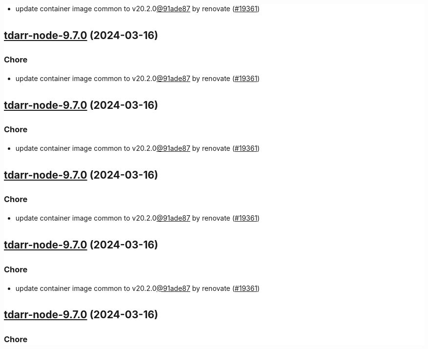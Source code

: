

- update container image common to v20.2.0[@91ade87](https://github.com/91ade87) by renovate ([#19361](https://github.com/truecharts/charts/issues/19361))


## [tdarr-node-9.7.0](https://github.com/truecharts/charts/compare/tdarr-node-9.6.0...tdarr-node-9.7.0) (2024-03-16)

### Chore



- update container image common to v20.2.0[@91ade87](https://github.com/91ade87) by renovate ([#19361](https://github.com/truecharts/charts/issues/19361))


## [tdarr-node-9.7.0](https://github.com/truecharts/charts/compare/tdarr-node-9.6.0...tdarr-node-9.7.0) (2024-03-16)

### Chore



- update container image common to v20.2.0[@91ade87](https://github.com/91ade87) by renovate ([#19361](https://github.com/truecharts/charts/issues/19361))


## [tdarr-node-9.7.0](https://github.com/truecharts/charts/compare/tdarr-node-9.6.0...tdarr-node-9.7.0) (2024-03-16)

### Chore



- update container image common to v20.2.0[@91ade87](https://github.com/91ade87) by renovate ([#19361](https://github.com/truecharts/charts/issues/19361))


## [tdarr-node-9.7.0](https://github.com/truecharts/charts/compare/tdarr-node-9.6.0...tdarr-node-9.7.0) (2024-03-16)

### Chore



- update container image common to v20.2.0[@91ade87](https://github.com/91ade87) by renovate ([#19361](https://github.com/truecharts/charts/issues/19361))


## [tdarr-node-9.7.0](https://github.com/truecharts/charts/compare/tdarr-node-9.6.0...tdarr-node-9.7.0) (2024-03-16)

### Chore

